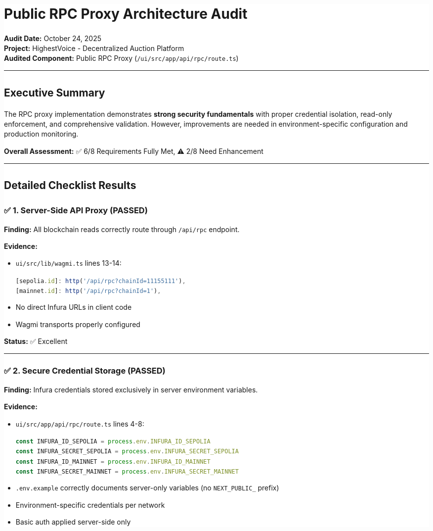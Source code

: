 # Public RPC Proxy Architecture Audit

**Audit Date:** October 24, 2025  
**Project:** HighestVoice - Decentralized Auction Platform  
**Audited Component:** Public RPC Proxy (`/ui/src/app/api/rpc/route.ts`)

---

## Executive Summary

The RPC proxy implementation demonstrates **strong security fundamentals** with proper credential isolation, read-only enforcement, and comprehensive validation. However, improvements are needed in environment-specific configuration and production monitoring.

**Overall Assessment:** ✅ 6/8 Requirements Fully Met, ⚠️ 2/8 Need Enhancement

---

## Detailed Checklist Results

### ✅ 1. Server-Side API Proxy (PASSED)

**Finding:** All blockchain reads correctly route through `/api/rpc` endpoint.

**Evidence:**

- `ui/src/lib/wagmi.ts` lines 13-14:

  ```typescript
  [sepolia.id]: http('/api/rpc?chainId=11155111'),
  [mainnet.id]: http('/api/rpc?chainId=1'),
  ```

- No direct Infura URLs in client code
- Wagmi transports properly configured

**Status:** ✅ Excellent

---

### ✅ 2. Secure Credential Storage (PASSED)

**Finding:** Infura credentials stored exclusively in server environment variables.

**Evidence:**

- `ui/src/app/api/rpc/route.ts` lines 4-8:

  ```typescript
  const INFURA_ID_SEPOLIA = process.env.INFURA_ID_SEPOLIA
  const INFURA_SECRET_SEPOLIA = process.env.INFURA_SECRET_SEPOLIA
  const INFURA_ID_MAINNET = process.env.INFURA_ID_MAINNET
  const INFURA_SECRET_MAINNET = process.env.INFURA_SECRET_MAINNET
  ```

- `.env.example` correctly documents server-only variables (no `NEXT_PUBLIC_` prefix)
- Environment-specific credentials per network
- Basic auth applied server-side only
